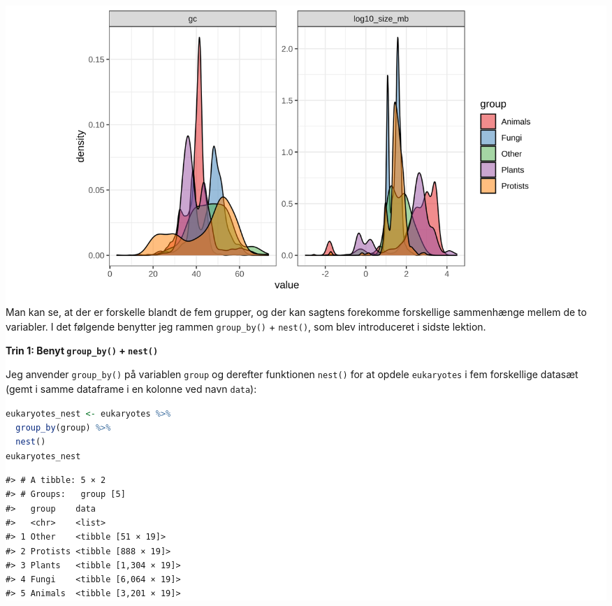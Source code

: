 <img src="08-videre2_files/figure-html/unnamed-chunk-13-1.svg" width="672" style="display: block; margin: auto;" />

Man kan se, at der er forskelle blandt de fem grupper, og der kan sagtens forekomme forskellige sammenhænge mellem de to variabler. I det følgende benytter jeg rammen `group_by()` + `nest()`, som blev introduceret i sidste lektion. 

__Trin 1: Benyt `group_by()` + `nest()`__

Jeg anvender `group_by()` på variablen `group` og derefter funktionen `nest()` for at opdele `eukaryotes` i fem forskellige datasæt (gemt i samme dataframe i en kolonne ved navn `data`):


``` r
eukaryotes_nest <- eukaryotes %>% 
  group_by(group) %>% 
  nest()
eukaryotes_nest
```

```
#> # A tibble: 5 × 2
#> # Groups:   group [5]
#>   group    data                 
#>   <chr>    <list>               
#> 1 Other    <tibble [51 × 19]>   
#> 2 Protists <tibble [888 × 19]>  
#> 3 Plants   <tibble [1,304 × 19]>
#> 4 Fungi    <tibble [6,064 × 19]>
#> 5 Animals  <tibble [3,201 × 19]>
```
